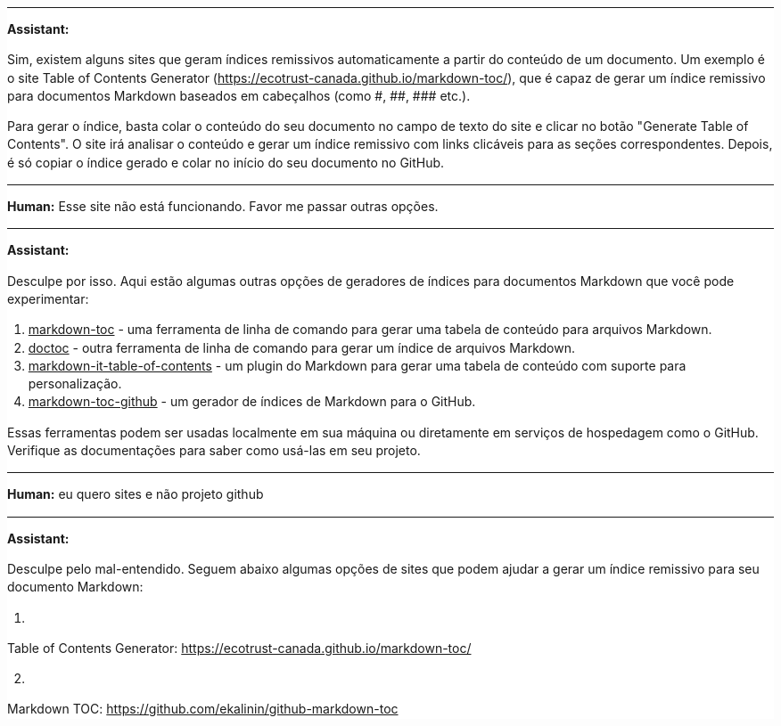 ***

**Assistant:**

Sim, existem alguns sites que geram índices remissivos automaticamente a partir do conteúdo de um documento. Um exemplo é o site Table of Contents Generator (<a href="https://ecotrust-canada.github.io/markdown-toc/" target="_new">https://ecotrust-canada.github.io/markdown-toc/</a>), que é capaz de gerar um índice remissivo para documentos Markdown baseados em cabeçalhos (como #, ##, ### etc.).

Para gerar o índice, basta colar o conteúdo do seu documento no campo de texto do site e clicar no botão "Generate Table of Contents". O site irá analisar o conteúdo e gerar um índice remissivo com links clicáveis para as seções correspondentes. Depois, é só copiar o índice gerado e colar no início do seu documento no GitHub.


***

**Human:**
Esse site não está funcionando. Favor me passar outras opções.

***

**Assistant:**

Desculpe por isso. Aqui estão algumas outras opções de geradores de índices para documentos Markdown que você pode experimentar:

1. <a href="https://github.com/jonschlinkert/markdown-toc" target="_new">markdown-toc</a> - uma ferramenta de linha de comando para gerar uma tabela de conteúdo para arquivos Markdown.
2. <a href="https://github.com/thlorenz/doctoc" target="_new">doctoc</a> - outra ferramenta de linha de comando para gerar um índice de arquivos Markdown.
3. <a href="https://github.com/Oktavilla/markdown-it-table-of-contents" target="_new">markdown-it-table-of-contents</a> - um plugin do Markdown para gerar uma tabela de conteúdo com suporte para personalização.
4. <a href="https://github.com/ekalinin/github-markdown-toc" target="_new">markdown-toc-github</a> - um gerador de índices de Markdown para o GitHub.


Essas ferramentas podem ser usadas localmente em sua máquina ou diretamente em serviços de hospedagem como o GitHub. Verifique as documentações para saber como usá-las em seu projeto.


***

**Human:**
eu quero sites e não projeto github

***

**Assistant:**

Desculpe pelo mal-entendido. Seguem abaixo algumas opções de sites que podem ajudar a gerar um índice remissivo para seu documento Markdown:

1. 
Table of Contents Generator: <a href="https://ecotrust-canada.github.io/markdown-toc/" target="_new">https://ecotrust-canada.github.io/markdown-toc/</a>

2. 
Markdown TOC: <a href="https://github.com/ekalinin/github-markdown-toc" target="_new">https://github.com/ekalinin/github-markdown-toc</a>
